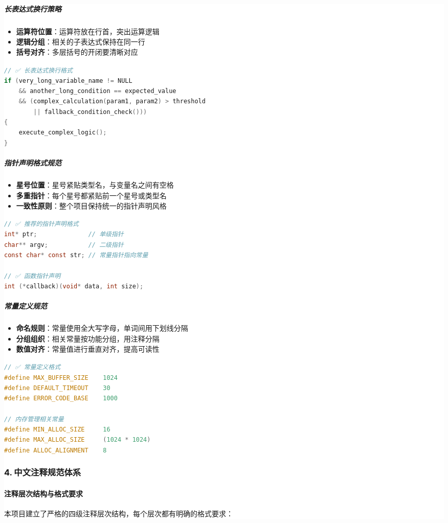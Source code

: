 ##### 长表达式换行策略
- **运算符位置**：运算符放在行首，突出运算逻辑
- **逻辑分组**：相关的子表达式保持在同一行
- **括号对齐**：多层括号的开闭要清晰对应

```c
// ✅ 长表达式换行格式
if (very_long_variable_name != NULL
    && another_long_condition == expected_value
    && (complex_calculation(param1, param2) > threshold
        || fallback_condition_check()))
{
    execute_complex_logic();
}
```

##### 指针声明格式规范
- **星号位置**：星号紧贴类型名，与变量名之间有空格
- **多重指针**：每个星号都紧贴前一个星号或类型名
- **一致性原则**：整个项目保持统一的指针声明风格

```c
// ✅ 推荐的指针声明格式
int* ptr;              // 单级指针
char** argv;           // 二级指针
const char* const str; // 常量指针指向常量

// ✅ 函数指针声明
int (*callback)(void* data, int size);
```

##### 常量定义规范
- **命名规则**：常量使用全大写字母，单词间用下划线分隔
- **分组组织**：相关常量按功能分组，用注释分隔
- **数值对齐**：常量值进行垂直对齐，提高可读性

```c
// ✅ 常量定义格式
#define MAX_BUFFER_SIZE    1024
#define DEFAULT_TIMEOUT    30
#define ERROR_CODE_BASE    1000

// 内存管理相关常量
#define MIN_ALLOC_SIZE     16
#define MAX_ALLOC_SIZE     (1024 * 1024)
#define ALLOC_ALIGNMENT    8
```

### 4. 中文注释规范体系

#### 注释层次结构与格式要求

本项目建立了严格的四级注释层次结构，每个层次都有明确的格式要求：
